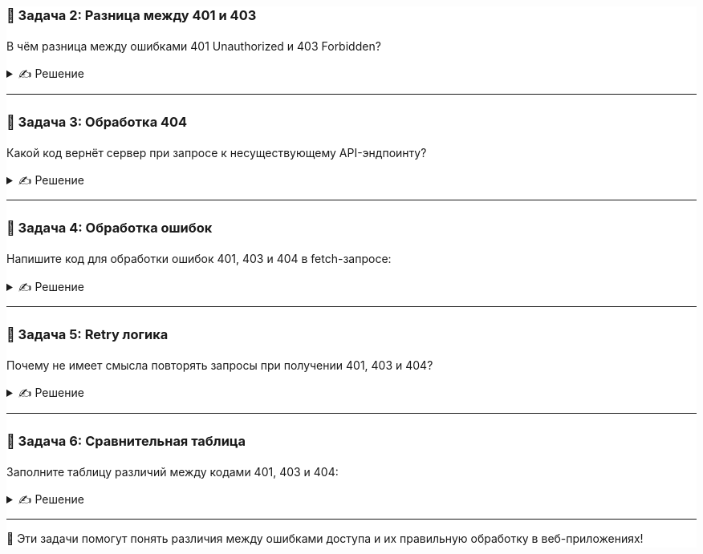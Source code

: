 
### 📌 Задача 2: Разница между 401 и 403
В чём разница между ошибками 401 Unauthorized и 403 Forbidden?
<details><summary>✍ Решение</summary></details>

---

### 📌 Задача 3: Обработка 404
Какой код вернёт сервер при запросе к несуществующему API-эндпоинту?
<details><summary>✍ Решение</summary></details>

---

### 📌 Задача 4: Обработка ошибок
Напишите код для обработки ошибок 401, 403 и 404 в fetch-запросе:
<details><summary>✍ Решение</summary></details>

---

### 📌 Задача 5: Retry логика
Почему не имеет смысла повторять запросы при получении 401, 403 и 404?
<details><summary>✍ Решение</summary></details>

---

### 📌 Задача 6: Сравнительная таблица
Заполните таблицу различий между кодами 401, 403 и 404:
<details><summary>✍ Решение</summary></details>

---

🎉 Эти задачи помогут понять различия между ошибками доступа и их правильную обработку в веб-приложениях! 